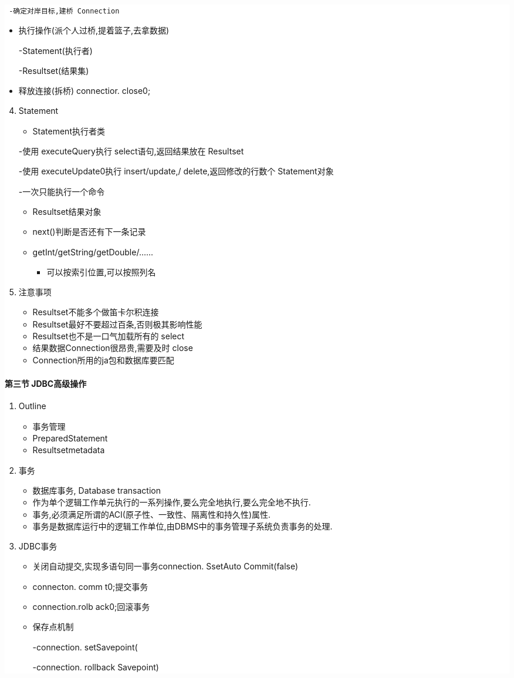      -确定对岸目标,建桥 Connection

   - 执行操作(派个人过桥,提着篮子,去拿数据)

     -Statement(执行者)

     -Resultset(结果集)

   - 释放连接(拆桥) connectior. close0;

4. Statement

   -  Statement执行者类

     -使用 executeQuery执行 select语句,返回结果放在 Resultset

     -使用 executeUpdate0执行 insert/update,/ delete,返回修改的行数个 Statement对象

     -一次只能执行一个命令

   - Resultset结果对象

   - next()判断是否还有下一条记录

   - getInt/getString/getDouble/......

     - 可以按索引位置,可以按照列名

5. 注意事项
   - Resultset不能多个做笛卡尔积连接
   - Resultset最好不要超过百条,否则极其影响性能
   - Resultset也不是一口气加载所有的 select
   - 结果数据Connection很昂贵,需要及时 close
   -  Connection所用的ja包和数据库要匹配

#### 第三节 JDBC高级操作

1. Outline
   - 事务管理
   -  PreparedStatement
   - Resultsetmetadata

2. 事务
   - 数据库事务, Database transaction
   - 作为单个逻辑工作单元执行的一系列操作,要么完全地执行,要么完全地不执行.
   - 事务,必须满足所谓的ACI(原子性、一致性、隔离性和持久性)属性.
   - 事务是数据库运行中的逻辑工作单位,由DBMS中的事务管理子系统负责事务的处理.

3. JDBC事务

   - 关闭自动提交,实现多语句同一事务connection. SsetAuto Commit(false)

   - connecton. comm t0;提交事务

   - connection.rolb ack0;回滚事务

   - 保存点机制

     -connection. setSavepoint(

     -connection. rollback Savepoint)
